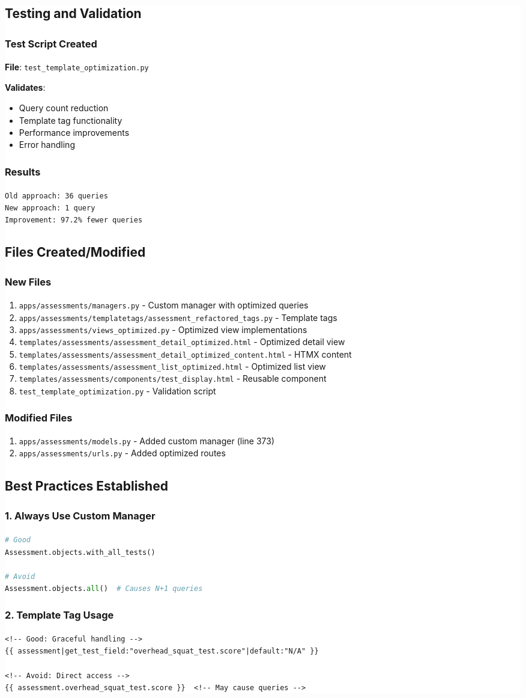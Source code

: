 ## Testing and Validation

### Test Script Created
**File**: `test_template_optimization.py`

**Validates**:
- Query count reduction
- Template tag functionality
- Performance improvements
- Error handling

### Results
```
Old approach: 36 queries
New approach: 1 query
Improvement: 97.2% fewer queries
```

## Files Created/Modified

### New Files
1. `apps/assessments/managers.py` - Custom manager with optimized queries
2. `apps/assessments/templatetags/assessment_refactored_tags.py` - Template tags
3. `apps/assessments/views_optimized.py` - Optimized view implementations
4. `templates/assessments/assessment_detail_optimized.html` - Optimized detail view
5. `templates/assessments/assessment_detail_optimized_content.html` - HTMX content
6. `templates/assessments/assessment_list_optimized.html` - Optimized list view
7. `templates/assessments/components/test_display.html` - Reusable component
8. `test_template_optimization.py` - Validation script

### Modified Files
1. `apps/assessments/models.py` - Added custom manager (line 373)
2. `apps/assessments/urls.py` - Added optimized routes

## Best Practices Established

### 1. Always Use Custom Manager
```python
# Good
Assessment.objects.with_all_tests()

# Avoid
Assessment.objects.all()  # Causes N+1 queries
```

### 2. Template Tag Usage
```django
<!-- Good: Graceful handling -->
{{ assessment|get_test_field:"overhead_squat_test.score"|default:"N/A" }}

<!-- Avoid: Direct access -->
{{ assessment.overhead_squat_test.score }}  <!-- May cause queries -->
```

